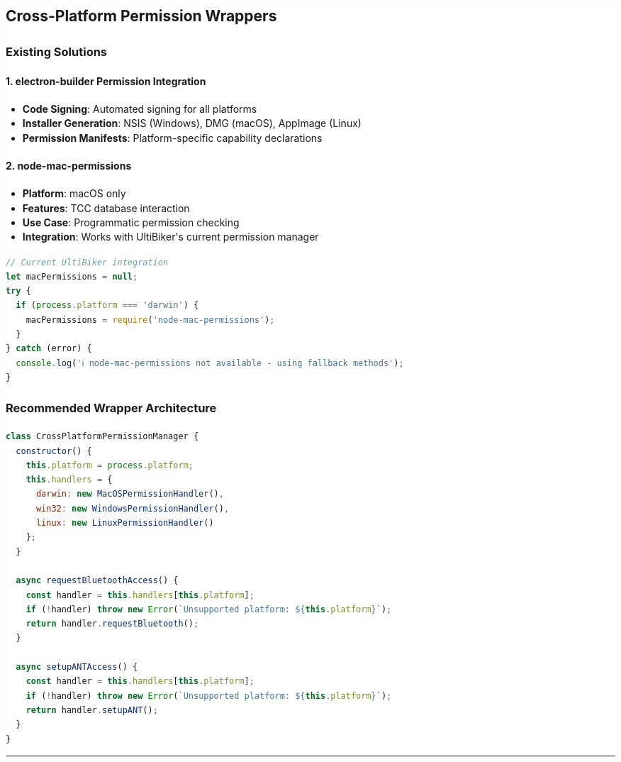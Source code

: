 
## Cross-Platform Permission Wrappers

### Existing Solutions

#### 1. electron-builder Permission Integration
- **Code Signing**: Automated signing for all platforms
- **Installer Generation**: NSIS (Windows), DMG (macOS), AppImage (Linux)
- **Permission Manifests**: Platform-specific capability declarations

#### 2. node-mac-permissions
- **Platform**: macOS only
- **Features**: TCC database interaction
- **Use Case**: Programmatic permission checking
- **Integration**: Works with UltiBiker's current permission manager

```javascript
// Current UltiBiker integration
let macPermissions = null;
try {
  if (process.platform === 'darwin') {
    macPermissions = require('node-mac-permissions');
  }
} catch (error) {
  console.log('ℹ️ node-mac-permissions not available - using fallback methods');
}
```

### Recommended Wrapper Architecture

```javascript
class CrossPlatformPermissionManager {
  constructor() {
    this.platform = process.platform;
    this.handlers = {
      darwin: new MacOSPermissionHandler(),
      win32: new WindowsPermissionHandler(),
      linux: new LinuxPermissionHandler()
    };
  }
  
  async requestBluetoothAccess() {
    const handler = this.handlers[this.platform];
    if (!handler) throw new Error(`Unsupported platform: ${this.platform}`);
    return handler.requestBluetooth();
  }
  
  async setupANTAccess() {
    const handler = this.handlers[this.platform];
    if (!handler) throw new Error(`Unsupported platform: ${this.platform}`);
    return handler.setupANT();
  }
}
```

---